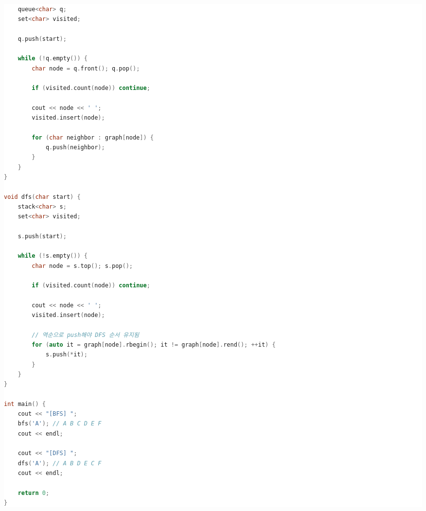 ```cpp
    queue<char> q;
    set<char> visited;

    q.push(start);

    while (!q.empty()) {
        char node = q.front(); q.pop();

        if (visited.count(node)) continue;

        cout << node << ' ';
        visited.insert(node);

        for (char neighbor : graph[node]) {
            q.push(neighbor);
        }
    }
}

void dfs(char start) {
    stack<char> s;
    set<char> visited;

    s.push(start);

    while (!s.empty()) {
        char node = s.top(); s.pop();

        if (visited.count(node)) continue;

        cout << node << ' ';
        visited.insert(node);

        // 역순으로 push해야 DFS 순서 유지됨
        for (auto it = graph[node].rbegin(); it != graph[node].rend(); ++it) {
            s.push(*it);
        }
    }
}

int main() {
    cout << "[BFS] ";
    bfs('A'); // A B C D E F
    cout << endl;

    cout << "[DFS] ";
    dfs('A'); // A B D E C F
    cout << endl;

    return 0;
}

```
